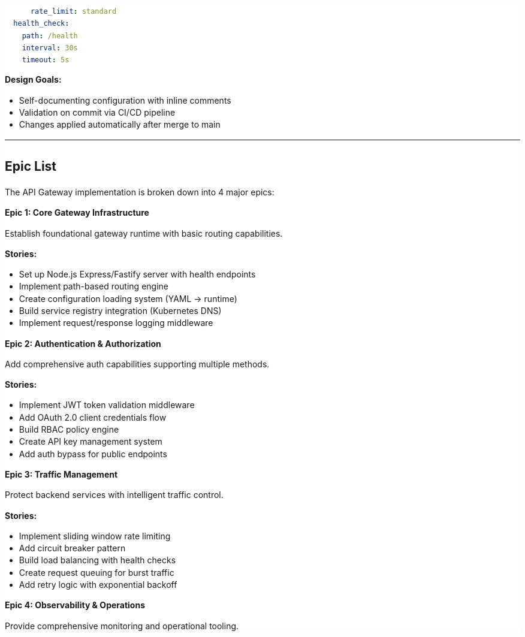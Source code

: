 ```yaml
      rate_limit: standard
  health_check:
    path: /health
    interval: 30s
    timeout: 5s
```

**Design Goals:**

- Self-documenting configuration with inline comments
- Validation on commit via CI/CD pipeline
- Changes applied automatically after merge to main

---

## Epic List

The API Gateway implementation is broken down into 4 major epics:

**Epic 1: Core Gateway Infrastructure**

Establish foundational gateway runtime with basic routing capabilities.

**Stories:**

- Set up Node.js Express/Fastify server with health endpoints
- Implement path-based routing engine
- Create configuration loading system (YAML → runtime)
- Build service registry integration (Kubernetes DNS)
- Implement request/response logging middleware

**Epic 2: Authentication & Authorization**

Add comprehensive auth capabilities supporting multiple methods.

**Stories:**

- Implement JWT token validation middleware
- Add OAuth 2.0 client credentials flow
- Build RBAC policy engine
- Create API key management system
- Add auth bypass for public endpoints

**Epic 3: Traffic Management**

Protect backend services with intelligent traffic control.

**Stories:**

- Implement sliding window rate limiting
- Add circuit breaker pattern
- Build load balancing with health checks
- Create request queuing for burst traffic
- Add retry logic with exponential backoff

**Epic 4: Observability & Operations**

Provide comprehensive monitoring and operational tooling.
